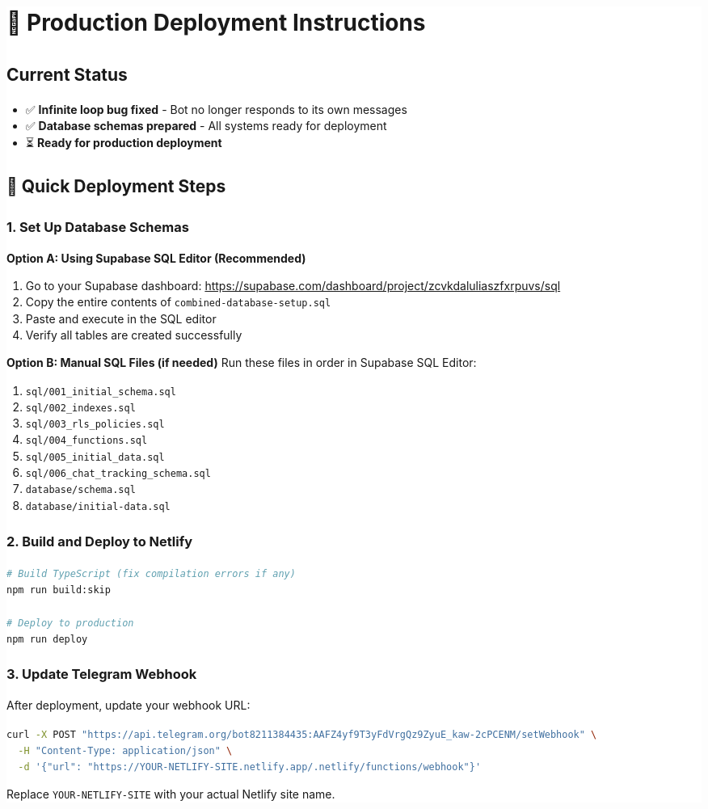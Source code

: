 # 🚀 Production Deployment Instructions

## Current Status
- ✅ **Infinite loop bug fixed** - Bot no longer responds to its own messages
- ✅ **Database schemas prepared** - All systems ready for deployment
- ⏳ **Ready for production deployment**

## 🎯 Quick Deployment Steps

### 1. Set Up Database Schemas

**Option A: Using Supabase SQL Editor (Recommended)**
1. Go to your Supabase dashboard: https://supabase.com/dashboard/project/zcvkdaluliaszfxrpuvs/sql
2. Copy the entire contents of `combined-database-setup.sql`
3. Paste and execute in the SQL editor
4. Verify all tables are created successfully

**Option B: Manual SQL Files (if needed)**
Run these files in order in Supabase SQL Editor:
1. `sql/001_initial_schema.sql`
2. `sql/002_indexes.sql`
3. `sql/003_rls_policies.sql`
4. `sql/004_functions.sql`
5. `sql/005_initial_data.sql`
6. `sql/006_chat_tracking_schema.sql`
7. `database/schema.sql`
8. `database/initial-data.sql`

### 2. Build and Deploy to Netlify

```bash
# Build TypeScript (fix compilation errors if any)
npm run build:skip

# Deploy to production
npm run deploy
```

### 3. Update Telegram Webhook

After deployment, update your webhook URL:

```bash
curl -X POST "https://api.telegram.org/bot8211384435:AAFZ4yf9T3yFdVrgQz9ZyuE_kaw-2cPCENM/setWebhook" \
  -H "Content-Type: application/json" \
  -d '{"url": "https://YOUR-NETLIFY-SITE.netlify.app/.netlify/functions/webhook"}'
```

Replace `YOUR-NETLIFY-SITE` with your actual Netlify site name.
